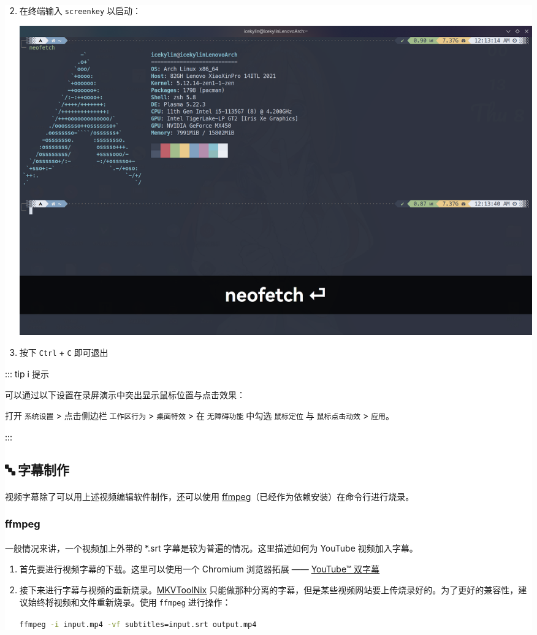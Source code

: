 2. 在终端输入 `screenkey` 以启动：

   ![screenkey](../../assets/app/exclusive/vedio/screenkey.png)

3. 按下 `Ctrl` + `C` 即可退出

::: tip ℹ️ 提示

可以通过以下设置在录屏演示中突出显示鼠标位置与点击效果：

打开 `系统设置` > 点击侧边栏 `工作区行为` > `桌面特效` > 在 `无障碍功能` 中勾选 `鼠标定位` 与 `鼠标点击动效` > `应用`。

:::

## 🔤 字幕制作

视频字幕除了可以用上述视频编辑软件制作，还可以使用 [ffmpeg](https://ffmpeg.org/)（已经作为依赖安装）在命令行进行烧录。

### ffmpeg

一般情况来讲，一个视频加上外带的 \*.srt 字幕是较为普遍的情况。这里描述如何为 YouTube 视频加入字幕。

1. 首先要进行视频字幕的下载。这里可以使用一个 Chromium 浏览器拓展 —— [YouTube™ 双字幕](https://chrome.google.com/webstore/detail/youtube-dual-subtitles/hkbdddpiemdeibjoknnofflfgbgnebcm)

2. 接下来进行字幕与视频的重新烧录。[MKVToolNix](video.md#mkvtoolnix) 只能做那种分离的字幕，但是某些视频网站要上传烧录好的。为了更好的兼容性，建议始终将视频和文件重新烧录。使用 `ffmpeg` 进行操作：

   ```bash
   ffmpeg -i input.mp4 -vf subtitles=input.srt output.mp4
   ```
